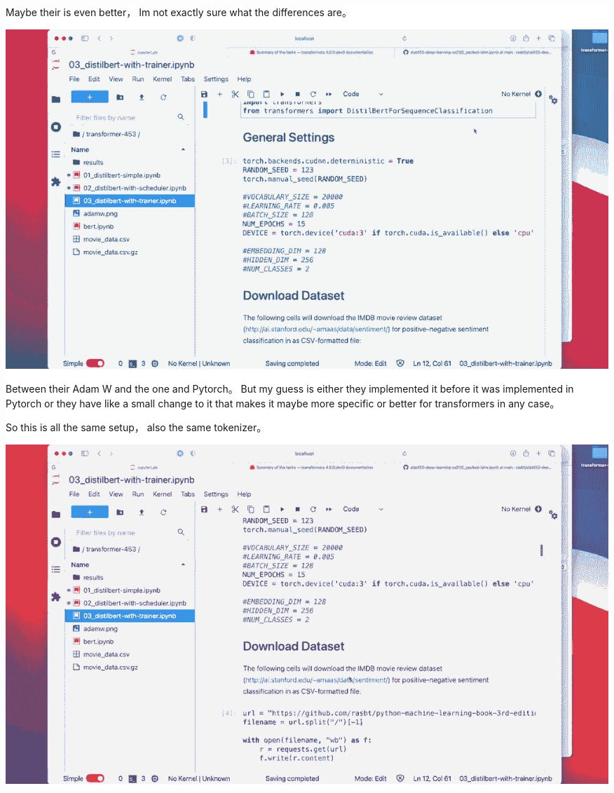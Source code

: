 Maybe their is even better， Im not exactly sure what the differences are。



![](img/154b688314fa0550cc46ed42fc16e4d9_163.png)

Between their Adam W and the one and Pytorch。 But my guess is either they implemented it before it was implemented in Pytorch or they have like a small change to it that makes it maybe more specific or better for transformers in any case。

 So this is all the same setup， also the same tokenizer。



![](img/154b688314fa0550cc46ed42fc16e4d9_165.png)

